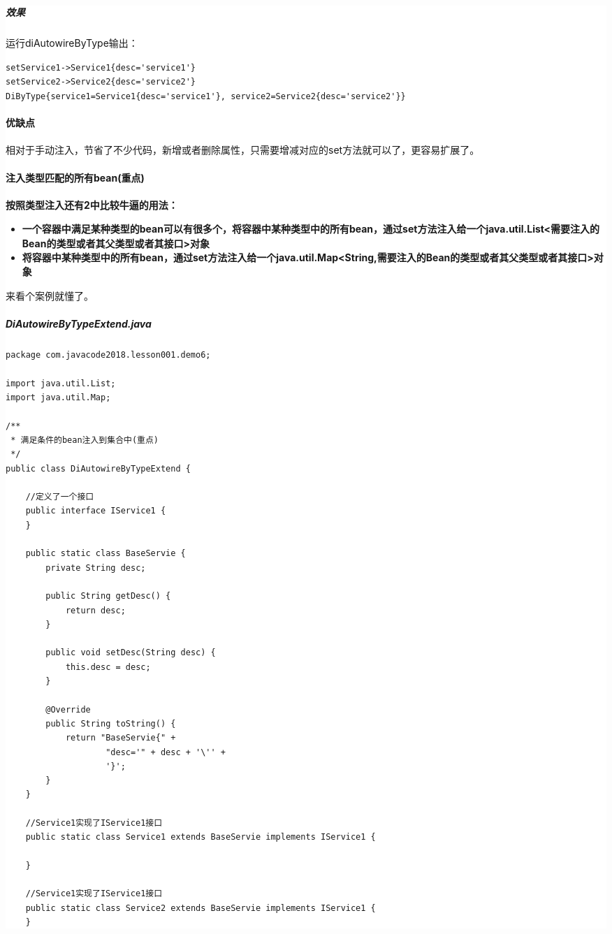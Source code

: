 ##### 效果

运行diAutowireByType输出：

```
setService1->Service1{desc='service1'}
setService2->Service2{desc='service2'}
DiByType{service1=Service1{desc='service1'}, service2=Service2{desc='service2'}}
```

#### 优缺点

相对于手动注入，节省了不少代码，新增或者删除属性，只需要增减对应的set方法就可以了，更容易扩展了。

#### 注入类型匹配的所有bean(重点)

**按照类型注入还有2中比较牛逼的用法：**

- **一个容器中满足某种类型的bean可以有很多个，将容器中某种类型中的所有bean，通过set方法注入给一个java.util.List<需要注入的Bean的类型或者其父类型或者其接口>对象**
- **将容器中某种类型中的所有bean，通过set方法注入给一个java.util.Map<String,需要注入的Bean的类型或者其父类型或者其接口>对象**

来看个案例就懂了。

##### DiAutowireByTypeExtend.java

```
package com.javacode2018.lesson001.demo6;

import java.util.List;
import java.util.Map;

/**
 * 满足条件的bean注入到集合中(重点)
 */
public class DiAutowireByTypeExtend {

    //定义了一个接口
    public interface IService1 {
    }

    public static class BaseServie {
        private String desc;

        public String getDesc() {
            return desc;
        }

        public void setDesc(String desc) {
            this.desc = desc;
        }

        @Override
        public String toString() {
            return "BaseServie{" +
                    "desc='" + desc + '\'' +
                    '}';
        }
    }

    //Service1实现了IService1接口
    public static class Service1 extends BaseServie implements IService1 {

    }

    //Service1实现了IService1接口
    public static class Service2 extends BaseServie implements IService1 {
    }
```